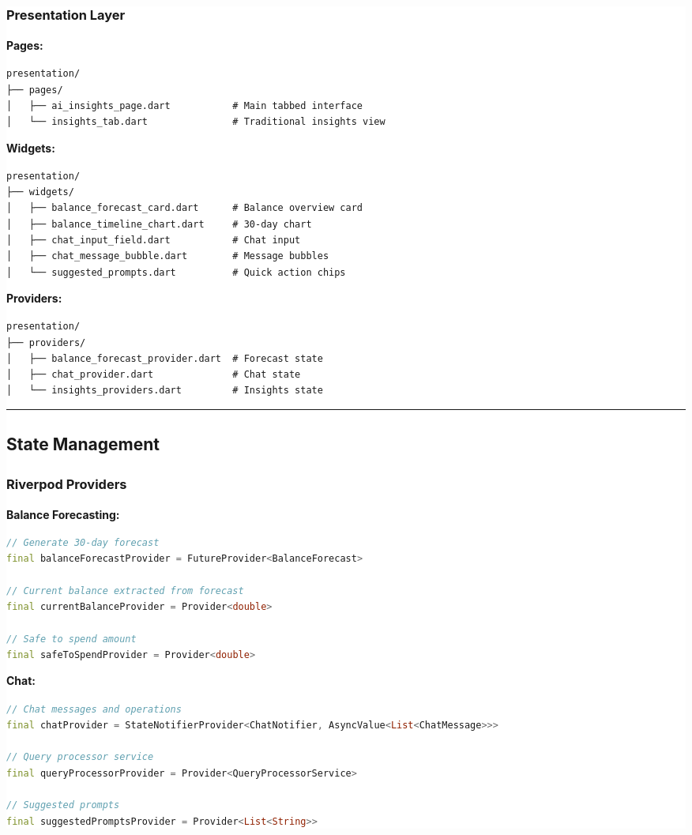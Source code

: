 ### Presentation Layer

**Pages:**
```
presentation/
├── pages/
│   ├── ai_insights_page.dart           # Main tabbed interface
│   └── insights_tab.dart               # Traditional insights view
```

**Widgets:**
```
presentation/
├── widgets/
│   ├── balance_forecast_card.dart      # Balance overview card
│   ├── balance_timeline_chart.dart     # 30-day chart
│   ├── chat_input_field.dart           # Chat input
│   ├── chat_message_bubble.dart        # Message bubbles
│   └── suggested_prompts.dart          # Quick action chips
```

**Providers:**
```
presentation/
├── providers/
│   ├── balance_forecast_provider.dart  # Forecast state
│   ├── chat_provider.dart              # Chat state
│   └── insights_providers.dart         # Insights state
```

---

## State Management

### Riverpod Providers

**Balance Forecasting:**
```dart
// Generate 30-day forecast
final balanceForecastProvider = FutureProvider<BalanceForecast>

// Current balance extracted from forecast
final currentBalanceProvider = Provider<double>

// Safe to spend amount
final safeToSpendProvider = Provider<double>
```

**Chat:**
```dart
// Chat messages and operations
final chatProvider = StateNotifierProvider<ChatNotifier, AsyncValue<List<ChatMessage>>>

// Query processor service
final queryProcessorProvider = Provider<QueryProcessorService>

// Suggested prompts
final suggestedPromptsProvider = Provider<List<String>>
```
